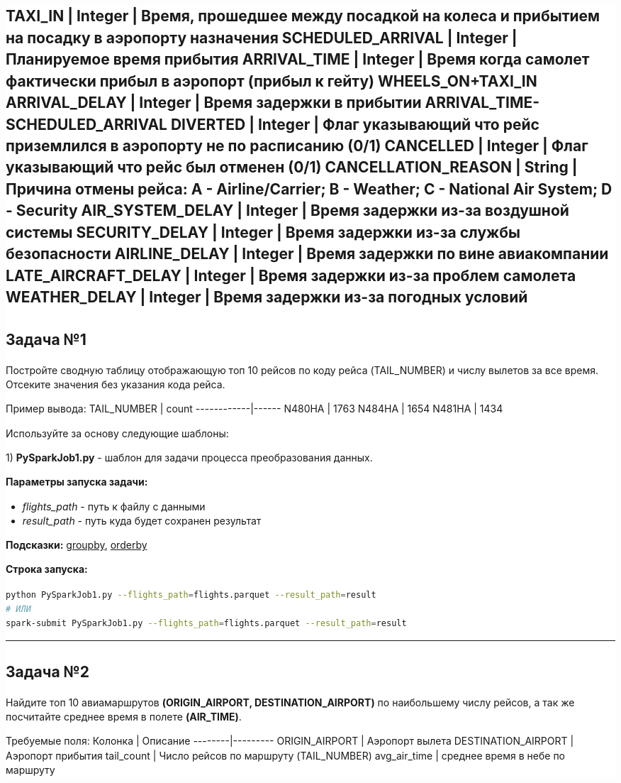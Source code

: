 TAXI_IN | Integer | Время, прошедшее между посадкой на колеса и прибытием на посадку в аэропорту назначения
SCHEDULED_ARRIVAL | Integer | Планируемое время прибытия
ARRIVAL_TIME | Integer | Время когда самолет фактически прибыл в аэропорт (прибыл к гейту) WHEELS_ON+TAXI_IN
ARRIVAL_DELAY | Integer | Время задержки в прибытии ARRIVAL_TIME-SCHEDULED_ARRIVAL
DIVERTED | Integer | Флаг указывающий что рейс приземлился в аэропорту не по расписанию (0/1)
CANCELLED | Integer | Флаг указывающий что рейс был отменен (0/1)
CANCELLATION_REASON | String | Причина отмены рейса: A - Airline/Carrier; B - Weather; C - National Air System; D - Security
AIR_SYSTEM_DELAY | Integer | Время задержки из-за воздушной системы
SECURITY_DELAY | Integer | Время задержки из-за службы безопасности
AIRLINE_DELAY | Integer | Время задержки по вине авиакомпании
LATE_AIRCRAFT_DELAY | Integer | Время задержки из-за проблем самолета
WEATHER_DELAY | Integer | Время задержки из-за погодных условий
---
## Задача №1

Постройте сводную таблицу отображающую топ 10 рейсов по коду рейса (TAIL_NUMBER) и числу вылетов за все время. Отсеките значения без указания кода рейса.

Пример вывода:
TAIL_NUMBER | count
------------|------
N480HA | 1763
N484HA | 1654
N481HA | 1434

Используйте за основу следующие шаблоны:

1) **PySparkJob1.py** - шаблон для задачи процесса преобразования данных. 

**Параметры запуска задачи:**

* *flights_path* - путь к файлу с данными
* *result_path* - путь куда будет сохранен результат

**Подсказки:** [groupby][1], [orderby][2]

[1]: https://spark.apache.org/docs/latest/api/python/reference/pyspark.sql/api/pyspark.sql.DataFrame.groupBy.html?highlight=groupby#pyspark-sql-dataframe-groupby
[2]: https://spark.apache.org/docs/latest/api/python/reference/pyspark.sql/api/pyspark.sql.DataFrame.orderBy.html?highlight=orderby#pyspark-sql-dataframe-orderby

**Строка запуска:**
```sh
python PySparkJob1.py --flights_path=flights.parquet --result_path=result
# ИЛИ
spark-submit PySparkJob1.py --flights_path=flights.parquet --result_path=result
```

---
## Задача №2

Найдите топ 10 авиамаршрутов **(ORIGIN_AIRPORT, DESTINATION_AIRPORT)** по наибольшему числу рейсов, а так же посчитайте среднее время в полете **(AIR_TIME)**.

Требуемые поля:
Колонка | Описание
--------|---------
ORIGIN_AIRPORT | Аэропорт вылета
DESTINATION_AIRPORT | Аэропорт прибытия
tail_count | Число рейсов по маршруту (TAIL_NUMBER)
avg_air_time | среднее время в небе по маршруту


[1]: https://disk.yandex.ru/d/WTJk1qCVebzJ3Q
[2]: https://disk.yandex.ru/d/STBHdxpd_tx_nw
[3]: https://disk.yandex.ru/d/pzwvPSE-0ChmAA
[2]: https://spark.apache.org/docs/latest/api/python/reference/pyspark.pandas/api/pyspark.pandas.DataFrame.filter.html?highlight=filter#pyspark.pandas.DataFrame.filter
[3]: https://spark.apache.org/docs/latest/api/python/reference/pyspark.sql/api/pyspark.sql.DataFrame.corr.html?highlight=corr#pyspark-sql-dataframe-corr
[1]: https://spark.apache.org/docs/latest/api/python/reference/pyspark.pandas/api/pyspark.pandas.DataFrame.join.html?highlight=join#pyspark.pandas.DataFrame.join
[2]: https://spark.apache.org/docs/latest/api/python/reference/pyspark.sql/api/pyspark.sql.DataFrame.withColumnRenamed.html?highlight=withcolumn#pyspark.sql.DataFrame.withColumnRenamed
[3]: https://spark.apache.org/docs/latest/api/python/reference/pyspark.sql/api/pyspark.sql.DataFrame.withColumn.html?highlight=withcolumn#pyspark-sql-dataframe-withcolumn
[1]: https://spark.apache.org/docs/latest/api/python/reference/pyspark.sql/api/pyspark.sql.Column.when.html?highlight=when#pyspark-sql-column-when